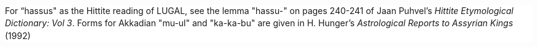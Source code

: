 For “hassus" as the Hittite reading of LUGAL, see the lemma "hassu-" on pages 240-241 of Jaan Puhvel’s _Hittite
Etymological Dictionary: Vol 3_.
Forms for Akkadian "mu-ul" and "ka-ka-bu" are given in H. Hunger’s _Astrological Reports to Assyrian Kings_ (1992)
